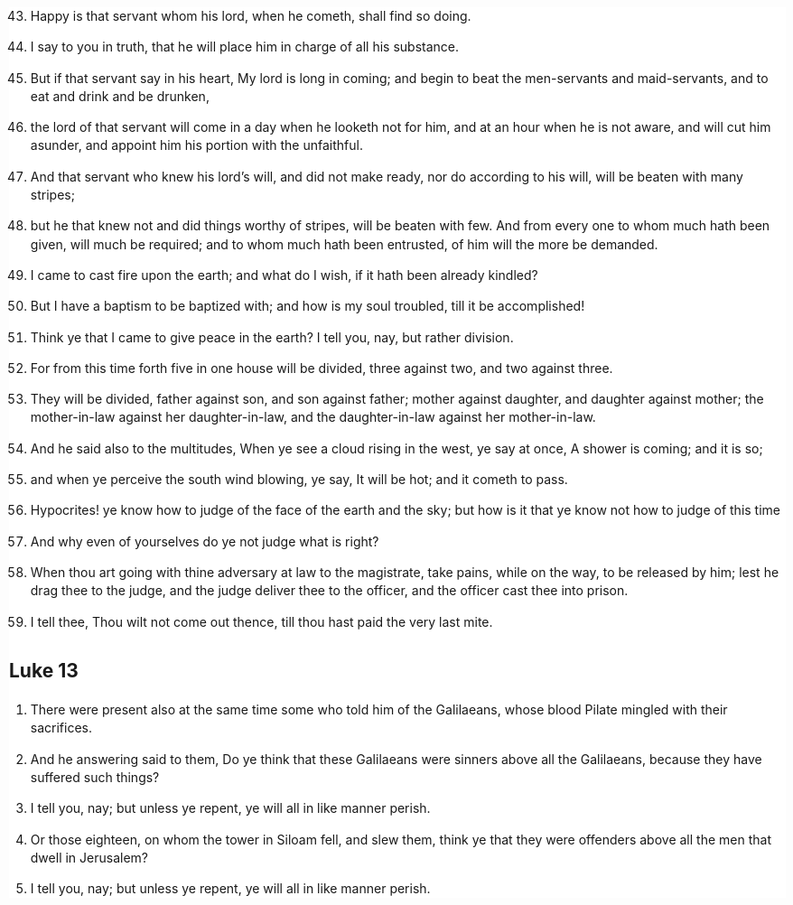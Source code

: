 43. Happy is that servant whom his lord, when he cometh, shall find so doing.

44. I say to you in truth, that he will place him in charge of all his substance.

45. But if that servant say in his heart, My lord is long in coming; and begin to beat the men-servants and maid-servants, and to eat and drink and be drunken,

46. the lord of that servant will come in a day when he looketh not for him, and at an hour when he is not aware, and will cut him asunder, and appoint him his portion with the unfaithful.

47. And that servant who knew his lord’s will, and did not make ready, nor do according to his will, will be beaten with many stripes;

48. but he that knew not and did things worthy of stripes, will be beaten with few. And from every one to whom much hath been given, will much be required; and to whom much hath been entrusted, of him will the more be demanded.

49. I came to cast fire upon the earth; and what do I wish, if it hath been already kindled?

50. But I have a baptism to be baptized with; and how is my soul troubled, till it be accomplished!

51. Think ye that I came to give peace in the earth? I tell you, nay, but rather division.

52. For from this time forth five in one house will be divided, three against two, and two against three.

53. They will be divided, father against son, and son against father; mother against daughter, and daughter against mother; the mother-in-law against her daughter-in-law, and the daughter-in-law against her mother-in-law.

54. And he said also to the multitudes, When ye see a cloud rising in the west, ye say at once, A shower is coming; and it is so;

55. and when ye perceive the south wind blowing, ye say, It will be hot; and it cometh to pass.

56. Hypocrites! ye know how to judge of the face of the earth and the sky; but how is it that ye know not how to judge of this time

57. And why even of yourselves do ye not judge what is right?

58. When thou art going with thine adversary at law to the magistrate, take pains, while on the way, to be released by him; lest he drag thee to the judge, and the judge deliver thee to the officer, and the officer cast thee into prison.

59. I tell thee, Thou wilt not come out thence, till thou hast paid the very last mite.

## Luke 13

1. There were present also at the same time some who told him of the Galilaeans, whose blood Pilate mingled with their sacrifices.

2. And he answering said to them, Do ye think that these Galilaeans were sinners above all the Galilaeans, because they have suffered such things?

3. I tell you, nay; but unless ye repent, ye will all in like manner perish.

4. Or those eighteen, on whom the tower in Siloam fell, and slew them, think ye that they were offenders above all the men that dwell in Jerusalem?

5. I tell you, nay; but unless ye repent, ye will all in like manner perish.
